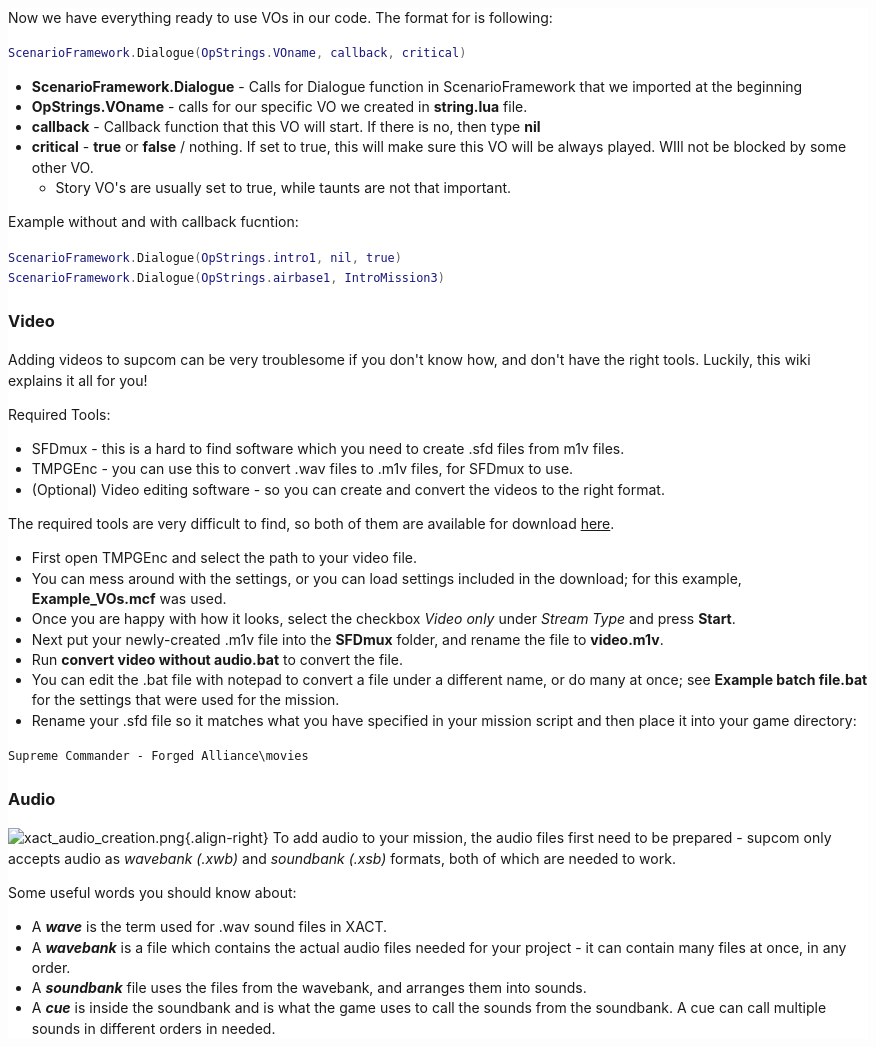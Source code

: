Now we have everything ready to use VOs in our code. The format for is following:
```lua
ScenarioFramework.Dialogue(OpStrings.VOname, callback, critical)
```
- **ScenarioFramework.Dialogue** - Calls for Dialogue function in ScenarioFramework that we imported at the beginning
- **OpStrings.VOname** - calls for our specific VO we created in **string.lua** file.
- **callback** - Callback function that this VO will start. If there is no, then type **nil**
- **critical** - **true** or **false** / nothing. If set to true, this will make sure this VO will be always played. WIll not be blocked by some other VO.
	- Story VO's are usually set to true, while taunts are not that important.

Example without and with callback fucntion:
```lua
ScenarioFramework.Dialogue(OpStrings.intro1, nil, true)
ScenarioFramework.Dialogue(OpStrings.airbase1, IntroMission3)
```
### Video

Adding videos to supcom can be very troublesome if you don't know how, and don't have the right tools. Luckily, this wiki explains it all for you!

Required Tools:
- SFDmux - this is a hard to find software which you need to create .sfd files from m1v files.
- TMPGEnc - you can use this to convert .wav files to .m1v files, for SFDmux to use.
- (Optional) Video editing software - so you can create and convert the videos to the right format.

The required tools are very difficult to find, so both of them are available for download
[here](https://mega.nz/#!9kAFSbyQ!Sz6Q8ZB5Ekg-jxLXQLlfFnusrp_24eoNiF6inr4B54g).
- First open TMPGEnc and select the path to your video file.
- You can mess around with the settings, or you can load settings included in the download; for this example, **Example_VOs.mcf** was used.
- Once you are happy with how it looks, select the checkbox *Video only* under *Stream Type* and press **Start**.
- Next put your newly-created .m1v file into the **SFDmux** folder, and rename the file to **video.m1v**.
- Run **convert video without audio.bat** to convert the file.
- You can edit the .bat file with notepad to convert a file under a different name, or do many at once; see **Example batch file.bat** for the settings that were used for the mission.
- Rename your .sfd file so it matches what you have specified in your mission script and then place it into your game directory:

`Supreme Commander - Forged Alliance\movies`

### Audio
![xact_audio_creation.png](/images/mapping/map-script/xact_audio_creation.png){.align-right}
To add audio to your mission, the audio files first need to be prepared - supcom only accepts audio as *wavebank (.xwb)* and *soundbank (.xsb)* formats, both of which are needed to work.

Some useful words you should know about:
- A ***wave*** is the term used for .wav sound files in XACT.
- A ***wavebank*** is a file which contains the actual audio files needed for your project - it can contain many files at once, in any order.
- A ***soundbank*** file uses the files from the wavebank, and arranges them into sounds.
- A ***cue*** is inside the soundbank and is what the game uses to call the sounds from the soundbank. A cue can call multiple sounds in different orders in needed.
